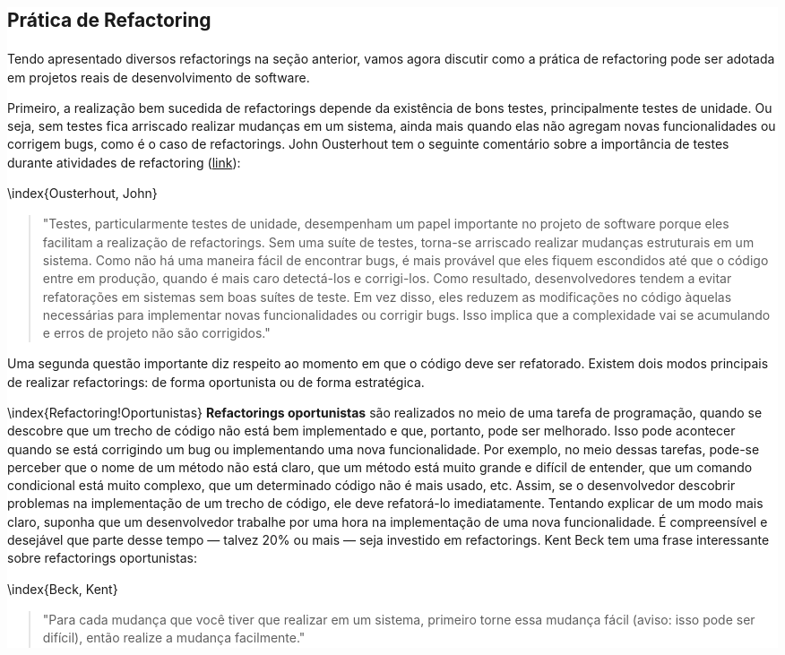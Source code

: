 ## Prática de Refactoring

Tendo apresentado diversos refactorings na seção anterior, vamos agora
discutir como a prática de refactoring pode ser adotada em projetos reais de
desenvolvimento de software.

Primeiro, a realização bem sucedida de refactorings depende da
existência de bons testes, principalmente testes de unidade. Ou seja,
sem testes fica arriscado realizar mudanças em um sistema, ainda mais
quando elas não agregam novas funcionalidades ou corrigem bugs, como é o
caso de refactorings. John Ousterhout tem o seguinte comentário sobre a
importância de testes durante atividades de refactoring
([link](https://dl.acm.org/citation.cfm?id=3288797)):

\index{Ousterhout, John}

> "Testes, particularmente testes de unidade, desempenham um papel
importante no projeto de software porque eles facilitam a realização
de refactorings. Sem uma suíte de testes, torna-se arriscado realizar
mudanças estruturais em um sistema. Como não há uma maneira fácil de
encontrar bugs, é mais provável que eles fiquem escondidos até que o
código entre em produção, quando é mais caro detectá-los e
corrigi-los. Como resultado, desenvolvedores tendem a evitar
refatorações em sistemas sem boas suítes de teste. Em vez disso, eles
reduzem as modificações no código àquelas necessárias para implementar
novas funcionalidades ou corrigir bugs. Isso implica que a
complexidade vai se acumulando e erros de projeto não são corrigidos."

Uma segunda questão importante diz respeito ao momento em que o código
deve ser refatorado. Existem dois modos principais de realizar
refactorings: de forma oportunista ou de forma estratégica.

\index{Refactoring!Oportunistas}
**Refactorings oportunistas** são realizados no meio de uma tarefa de
programação, quando se descobre que um trecho de código não está bem
implementado e que, portanto, pode ser melhorado. Isso pode acontecer
quando se está corrigindo um bug ou implementando uma nova
funcionalidade. Por exemplo, no meio dessas tarefas, pode-se perceber
que o nome de um método não está claro, que um método está muito grande
e difícil de entender, que um comando condicional está muito complexo,
que um determinado código não é mais usado, etc. Assim, se o
desenvolvedor descobrir problemas na implementação de um trecho de
código, ele deve refatorá-lo imediatamente. Tentando explicar de um modo
mais claro, suponha que um desenvolvedor trabalhe por uma hora na
implementação de uma nova funcionalidade. É compreensível e desejável
que parte desse tempo — talvez 20% ou mais — seja investido em
refactorings. Kent Beck tem uma frase interessante sobre refactorings
oportunistas:

\index{Beck, Kent}

> "Para cada mudança que você tiver que realizar em um sistema, primeiro torne essa mudança fácil (aviso: isso pode ser difícil), então realize a mudança facilmente."
